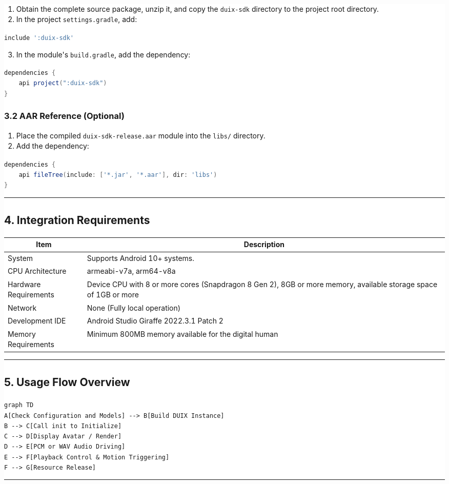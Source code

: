 1. Obtain the complete source package, unzip it, and copy the `duix-sdk` directory to the project root directory.
2. In the project `settings.gradle`, add:

```gradle
include ':duix-sdk'
```

3. In the module's `build.gradle`, add the dependency:

```gradle
dependencies {
    api project(":duix-sdk")
}
```

### 3.2 AAR Reference (Optional)

1. Place the compiled `duix-sdk-release.aar` module into the `libs/` directory.
2. Add the dependency:

```gradle
dependencies {
    api fileTree(include: ['*.jar', '*.aar'], dir: 'libs')
}
```

---

## 4. Integration Requirements

| Item           | Description                                                     |
|----------------|-----------------------------------------------------------------|
| System         | Supports Android 10+ systems.                                    |
| CPU Architecture | armeabi-v7a, arm64-v8a                                           |
| Hardware Requirements | Device CPU with 8 or more cores (Snapdragon 8 Gen 2), 8GB or more memory, available storage space of 1GB or more |
| Network        | None (Fully local operation)                                    |
| Development IDE | Android Studio Giraffe 2022.3.1 Patch 2                         |
| Memory Requirements | Minimum 800MB memory available for the digital human          |

---

## 5. Usage Flow Overview

```mermaid
graph TD
A[Check Configuration and Models] --> B[Build DUIX Instance]
B --> C[Call init to Initialize]
C --> D[Display Avatar / Render]
D --> E[PCM or WAV Audio Driving]
E --> F[Playback Control & Motion Triggering]
F --> G[Resource Release]
```

---